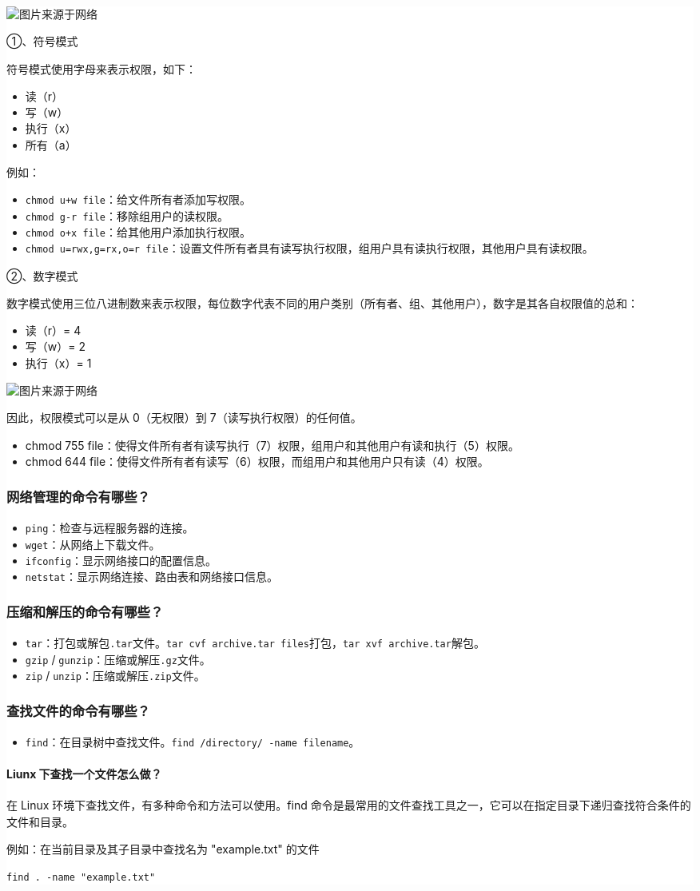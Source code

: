 ![图片来源于网络](https://cdn.tobebetterjavaer.com/stutymore/linux-vip-20240214205642.png)

①、符号模式

符号模式使用字母来表示权限，如下：

- 读（r）
- 写（w）
- 执行（x）
- 所有（a）

例如：

- `chmod u+w file`：给文件所有者添加写权限。
- `chmod g-r file`：移除组用户的读权限。
- `chmod o+x file`：给其他用户添加执行权限。
- `chmod u=rwx,g=rx,o=r file`：设置文件所有者具有读写执行权限，组用户具有读执行权限，其他用户具有读权限。

②、数字模式

数字模式使用三位八进制数来表示权限，每位数字代表不同的用户类别（所有者、组、其他用户），数字是其各自权限值的总和：

- 读（r）= 4
- 写（w）= 2
- 执行（x）= 1

![图片来源于网络](https://cdn.tobebetterjavaer.com/stutymore/linux-vip-20240214205700.png)

因此，权限模式可以是从 0（无权限）到 7（读写执行权限）的任何值。

- chmod 755 file：使得文件所有者有读写执行（7）权限，组用户和其他用户有读和执行（5）权限。
- chmod 644 file：使得文件所有者有读写（6）权限，而组用户和其他用户只有读（4）权限。

### 网络管理的命令有哪些？

- `ping`：检查与远程服务器的连接。
- `wget`：从网络上下载文件。
- `ifconfig`：显示网络接口的配置信息。
- `netstat`：显示网络连接、路由表和网络接口信息。

### 压缩和解压的命令有哪些？

- `tar`：打包或解包`.tar`文件。`tar cvf archive.tar files`打包，`tar xvf archive.tar`解包。
- `gzip` / `gunzip`：压缩或解压`.gz`文件。
- `zip` / `unzip`：压缩或解压`.zip`文件。

### 查找文件的命令有哪些？

- `find`：在目录树中查找文件。`find /directory/ -name filename`。

#### Liunx 下查找一个文件怎么做？

在 Linux 环境下查找文件，有多种命令和方法可以使用。find 命令是最常用的文件查找工具之一，它可以在指定目录下递归查找符合条件的文件和目录。

例如：在当前目录及其子目录中查找名为 "example.txt" 的文件

```shell
find . -name "example.txt"
```
